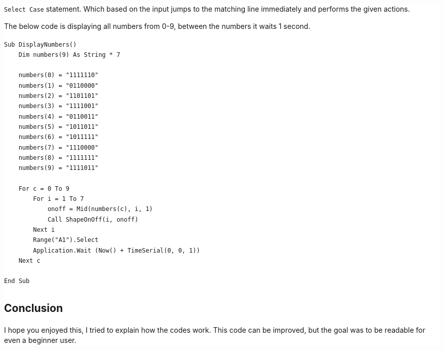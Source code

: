 ```Select Case``` statement. Which based on the input jumps to the matching line immediately and performs the given actions. 

The below code is displaying all numbers from 0-9, between the numbers it waits 1 second.

	Sub DisplayNumbers()
		Dim numbers(9) As String * 7

		numbers(0) = "1111110"
		numbers(1) = "0110000"
		numbers(2) = "1101101"
		numbers(3) = "1111001"
		numbers(4) = "0110011"
		numbers(5) = "1011011"
		numbers(6) = "1011111"
		numbers(7) = "1110000"
		numbers(8) = "1111111"
		numbers(9) = "1111011"

		For c = 0 To 9
			For i = 1 To 7
				onoff = Mid(numbers(c), i, 1)
				Call ShapeOnOff(i, onoff)
			Next i
            Range("A1").Select
			Application.Wait (Now() + TimeSerial(0, 0, 1))
		Next c

	End Sub

## Conclusion

I hope you enjoyed this, I tried to explain how the codes work. This code can be improved, but the goal was to be readable for even a beginner user.
